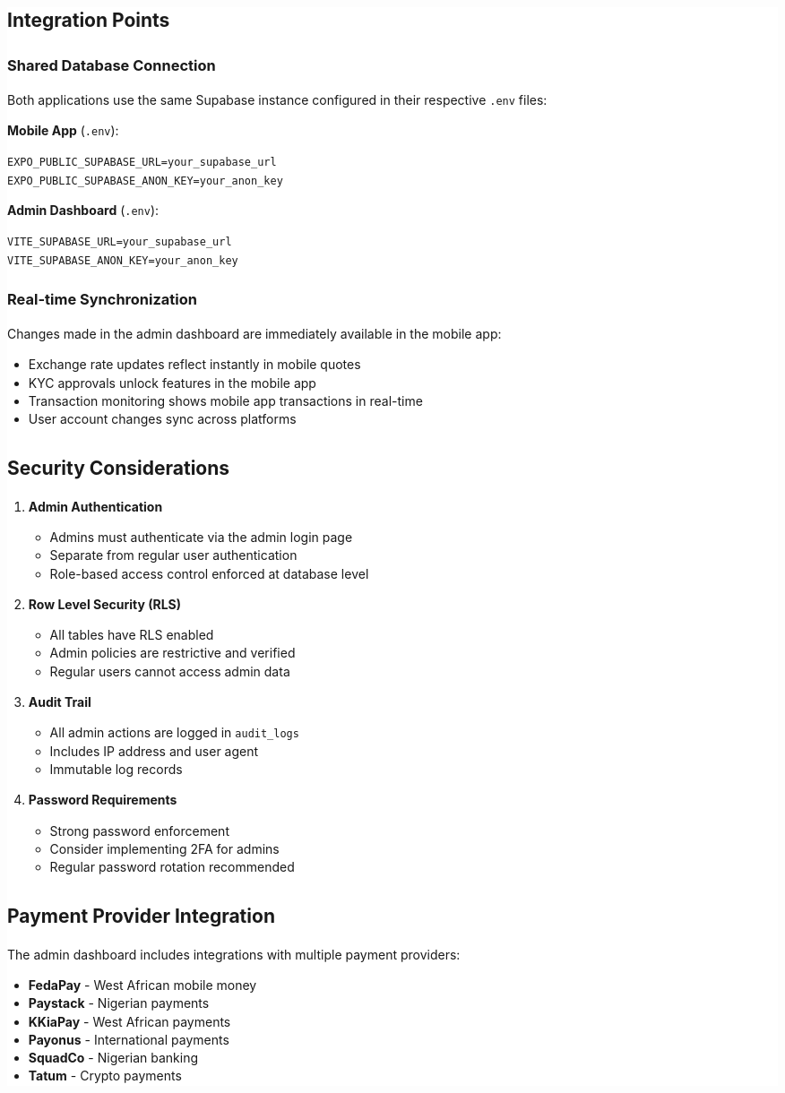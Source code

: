 ## Integration Points

### Shared Database Connection

Both applications use the same Supabase instance configured in their respective `.env` files:

**Mobile App** (`.env`):
```env
EXPO_PUBLIC_SUPABASE_URL=your_supabase_url
EXPO_PUBLIC_SUPABASE_ANON_KEY=your_anon_key
```

**Admin Dashboard** (`.env`):
```env
VITE_SUPABASE_URL=your_supabase_url
VITE_SUPABASE_ANON_KEY=your_anon_key
```

### Real-time Synchronization

Changes made in the admin dashboard are immediately available in the mobile app:

- Exchange rate updates reflect instantly in mobile quotes
- KYC approvals unlock features in the mobile app
- Transaction monitoring shows mobile app transactions in real-time
- User account changes sync across platforms

## Security Considerations

1. **Admin Authentication**
   - Admins must authenticate via the admin login page
   - Separate from regular user authentication
   - Role-based access control enforced at database level

2. **Row Level Security (RLS)**
   - All tables have RLS enabled
   - Admin policies are restrictive and verified
   - Regular users cannot access admin data

3. **Audit Trail**
   - All admin actions are logged in `audit_logs`
   - Includes IP address and user agent
   - Immutable log records

4. **Password Requirements**
   - Strong password enforcement
   - Consider implementing 2FA for admins
   - Regular password rotation recommended

## Payment Provider Integration

The admin dashboard includes integrations with multiple payment providers:

- **FedaPay** - West African mobile money
- **Paystack** - Nigerian payments
- **KKiaPay** - West African payments
- **Payonus** - International payments
- **SquadCo** - Nigerian banking
- **Tatum** - Crypto payments
